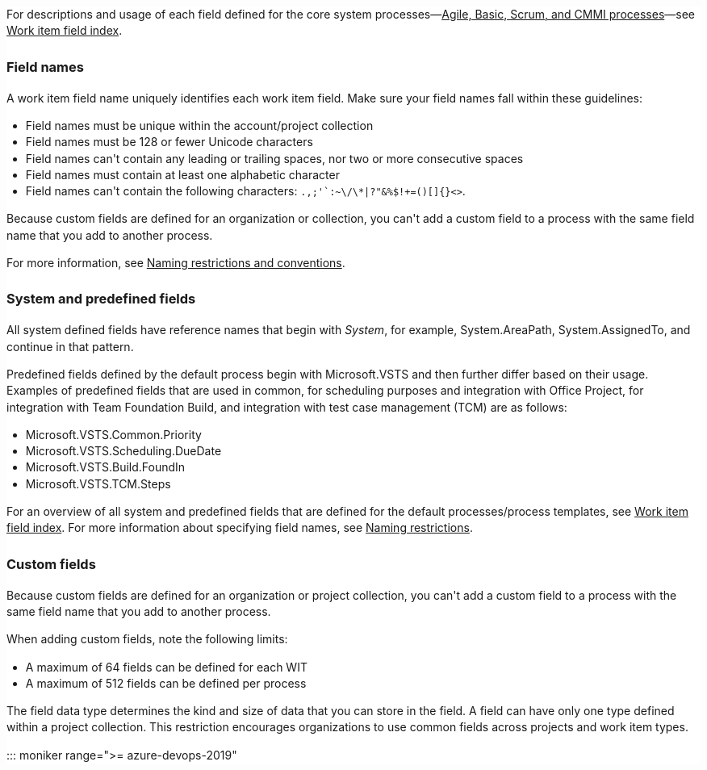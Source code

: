 For descriptions and usage of each field defined for the core system processes&mdash;[Agile, Basic, Scrum, and CMMI processes](guidance/choose-process.md)&mdash;see [Work item field index](guidance/work-item-field.md).  

### Field names  

A work item field name uniquely identifies each work item field. Make sure your field names fall within these guidelines:  

- Field names must be unique within the account/project collection  
- Field names must be 128 or fewer Unicode characters  
- Field names can't contain any leading or trailing spaces, nor two or more consecutive spaces  
- Field names must contain at least one alphabetic character  
- Field names can't contain the following characters: ```.,;'`:~\/\*|?"&%$!+=()[]{}<>```.   

Because custom fields are defined for an organization or collection, you can't add a custom field to a process with the same field name that you add to another process.  

For more information, see [Naming restrictions and conventions](../../organizations/settings/naming-restrictions.md#work-items-work-item-types-and-customizations).


### System and predefined fields

All system defined fields have reference names that begin with *System*, for example, System.AreaPath, System.AssignedTo, and continue in that pattern.

Predefined fields defined by the default process begin with Microsoft.VSTS and then further differ based on their usage. Examples of predefined fields that are used in common, for scheduling purposes and integration with Office Project, for integration with Team Foundation Build, and integration with test case management (TCM) are as follows:

-   Microsoft.VSTS.Common.Priority  
-   Microsoft.VSTS.Scheduling.DueDate  
-   Microsoft.VSTS.Build.FoundIn   
-   Microsoft.VSTS.TCM.Steps  

For an overview of all system and predefined fields that are defined for the default processes/process templates, see [Work item field index](guidance/work-item-field.md). For more information about specifying field names, see [Naming restrictions](../../organizations/settings/naming-restrictions.md).

### Custom fields 

Because custom fields are defined for an organization or project collection, you can't add a custom field to a process with the same field name that you add to another process.  

When adding custom fields, note the following limits:  
*   A maximum of 64 fields can be defined for each WIT  
*   A maximum of 512 fields can be defined per process   

The field data type determines the kind and size of data that you can store in the field. A field can have only one type defined within a project collection. This restriction encourages organizations to use common fields across projects and work item types.

::: moniker range=">= azure-devops-2019"
